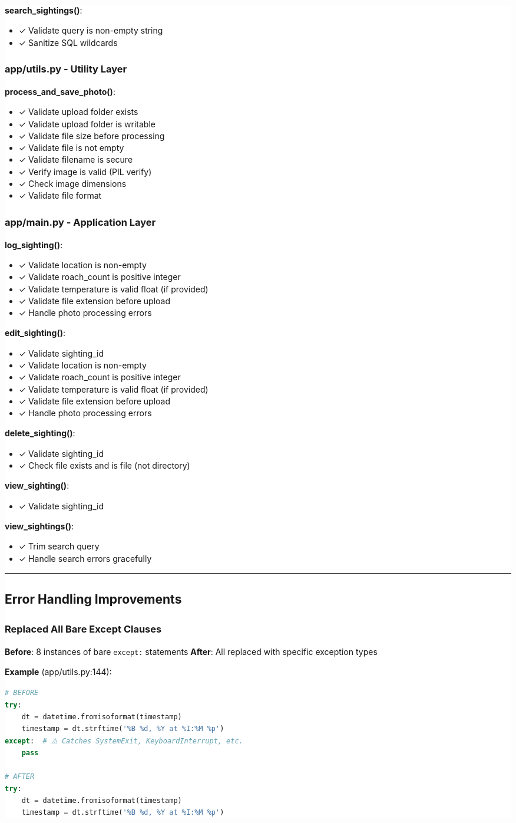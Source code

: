 **search_sightings()**:
- ✓ Validate query is non-empty string
- ✓ Sanitize SQL wildcards

### app/utils.py - Utility Layer

**process_and_save_photo()**:
- ✓ Validate upload folder exists
- ✓ Validate upload folder is writable
- ✓ Validate file size before processing
- ✓ Validate file is not empty
- ✓ Validate filename is secure
- ✓ Verify image is valid (PIL verify)
- ✓ Check image dimensions
- ✓ Validate file format

### app/main.py - Application Layer

**log_sighting()**:
- ✓ Validate location is non-empty
- ✓ Validate roach_count is positive integer
- ✓ Validate temperature is valid float (if provided)
- ✓ Validate file extension before upload
- ✓ Handle photo processing errors

**edit_sighting()**:
- ✓ Validate sighting_id
- ✓ Validate location is non-empty
- ✓ Validate roach_count is positive integer
- ✓ Validate temperature is valid float (if provided)
- ✓ Validate file extension before upload
- ✓ Handle photo processing errors

**delete_sighting()**:
- ✓ Validate sighting_id
- ✓ Check file exists and is file (not directory)

**view_sighting()**:
- ✓ Validate sighting_id

**view_sightings()**:
- ✓ Trim search query
- ✓ Handle search errors gracefully

---

## Error Handling Improvements

### Replaced All Bare Except Clauses

**Before**: 8 instances of bare `except:` statements
**After**: All replaced with specific exception types

**Example** (app/utils.py:144):
```python
# BEFORE
try:
    dt = datetime.fromisoformat(timestamp)
    timestamp = dt.strftime('%B %d, %Y at %I:%M %p')
except:  # ⚠️ Catches SystemExit, KeyboardInterrupt, etc.
    pass

# AFTER
try:
    dt = datetime.fromisoformat(timestamp)
    timestamp = dt.strftime('%B %d, %Y at %I:%M %p')
```